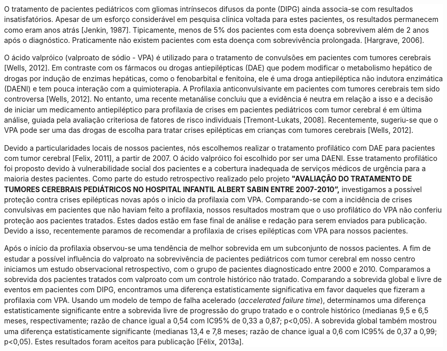 O tratamento de pacientes pediátricos com gliomas intrínsecos difusos da
ponte (DIPG) ainda associa-se com resultados insatisfatórios. Apesar de
um esforço considerável em pesquisa clínica voltada para estes
pacientes, os resultados permanecem como eram anos atrás \[Jenkin,
1987\]. Tipicamente, menos de 5% dos pacientes com esta doença
sobrevivem além de 2 anos após o diagnóstico. Praticamente não existem
pacientes com esta doença com sobrevivência prolongada. \[Hargrave,
2006\].

O ácido valpróico (valproato de sódio - VPA) é utilizado para o
tratamento de convulsões em pacientes com tumores cerebrais \[Wells,
2012\]. Em contraste com os fármacos ou drogas antiepilépticas (DAE) que
podem modificar o metabolismo hepático de drogas por indução de enzimas
hepáticas, como o fenobarbital e fenitoína, ele é uma droga
antiepiléptica não indutora enzimática (DAENI) e tem pouca interação com
a quimioterapia. A Profilaxia anticonvulsivante em pacientes com tumores
cerebrais tem sido controversa \[Wells, 2012\]. No entanto, uma recente
metanálise concluiu que a evidência é neutra em relação a isso e a
decisão de iniciar um medicamento antiepiléptico para profilaxia de
crises em pacientes pediátricos com tumor cerebral é em última análise,
guiada pela avaliação criteriosa de fatores de risco individuais
\[Tremont-Lukats, 2008\]. Recentemente, sugeriu-se que o VPA pode ser
uma das drogas de escolha para tratar crises epilépticas em crianças com
tumores cerebrais \[Wells, 2012\].

Devido a particularidades locais de nossos pacientes, nós escolhemos
realizar o tratamento profilático com DAE para pacientes com tumor
cerebral \[Felix, 2011\], a partir de 2007. O ácido valpróico foi
escolhido por ser uma DAENI. Esse tratamento profilático foi proposto
devido à vulnerabilidade social dos pacientes e a cobertura inadequada
de serviços médicos de urgência para a maioria destes pacientes. Como
parte do estudo retrospectivo realizado pelo projeto **"AVALIAÇÃO DO
TRATAMENTO DE TUMORES CEREBRAIS PEDIÁTRICOS NO HOSPITAL INFANTIL ALBERT
SABIN ENTRE 2007-2010”,** investigamos a possível proteção contra crises
epilépticas novas após o início da profilaxia com VPA. Comparando-se com
a incidência de crises convulsivas em pacientes que não haviam feito a
profilaxia, nossos resultados mostram que o uso profilático do VPA não
conferiu proteção aos pacientes tratados. Estes dados estão em fase
final de análise e redação para serem enviados para publicação. Devido a
isso, recentemente paramos de recomendar a profilaxia de crises
epilépticas com VPA para nossos pacientes.

Após o início da profilaxia observou-se uma tendência de melhor
sobrevida em um subconjunto de nossos pacientes. A fim de estudar a
possível influência do valproato na sobrevivência de pacientes
pediátricos com tumor cerebral em nosso centro iniciamos um estudo
observacional retrospectivo, com o grupo de pacientes diagnosticado
entre 2000 e 2010. Comparamos a sobrevida dos pacientes tratados com
valproato com um controle histórico não tratado. Comparando a sobrevida
global e livre de eventos em pacientes com DIPG, encontramos uma
diferença estatisticamente significativa em favor daqueles que fizeram a
profilaxia com VPA. Usando um modelo de tempo de falha acelerado
(*accelerated failure time*), determinamos uma diferença
estatisticamente significante entre a sobrevida livre de progressão do
grupo tratado e o controle histórico (medianas 9,5 e 6,5 meses,
respectivamente; razão de chance igual a 0,54 com IC95% de 0,33 a 0,87;
p&lt;0,05). A sobrevida global também mostrou uma diferença
estatisticamente significante (medianas 13,4 e 7,8 meses; razão de
chance igual a 0,6 com IC95% de 0,37 a 0,99; p&lt;0,05). Estes
resultados foram aceitos para publicação \[Félix, 2013a\].
